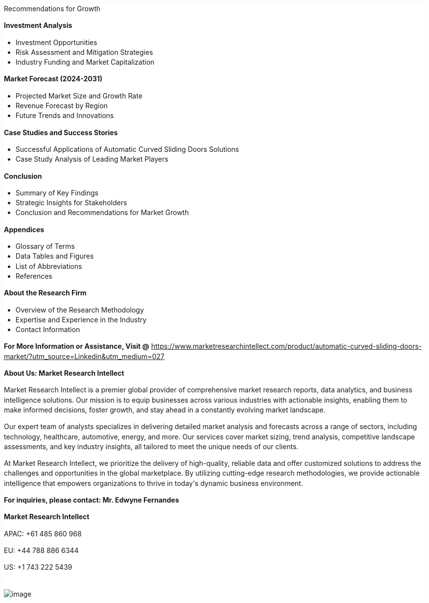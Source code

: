 Recommendations for Growth</li></ul><p><strong>Investment Analysis</strong></p><ul><li>Investment Opportunities</li><li>Risk Assessment and Mitigation Strategies</li><li>Industry Funding and Market Capitalization</li></ul><p><strong>Market Forecast (2024-2031)</strong></p><ul><li>Projected Market Size and Growth Rate</li><li>Revenue Forecast by Region</li><li>Future Trends and Innovations</li></ul><p><strong>Case Studies and Success Stories</strong></p><ul><li>Successful Applications of Automatic Curved Sliding Doors Solutions</li><li>Case Study Analysis of Leading Market Players</li></ul><p><strong>Conclusion</strong></p><ul><li>Summary of Key Findings</li><li>Strategic Insights for Stakeholders</li><li>Conclusion and Recommendations for Market Growth</li></ul><p><strong>Appendices</strong></p><ul><li>Glossary of Terms</li><li>Data Tables and Figures</li><li>List of Abbreviations</li><li>References</li></ul><p><strong>About the Research Firm</strong></p><ul><li>Overview of the Research Methodology</li><li>Expertise and Experience in the Industry</li><li>Contact Information</li></ul></div><div class="article-main__content" data-test-id="publishing-text-block"><p><span class="font-[700]"><strong>For More Information or Assistance, Visit @</strong>&nbsp;<a href="https://www.marketresearchintellect.com/product/automatic-curved-sliding-doors-market/?utm_source=Linkedin&utm_medium=027">https://www.marketresearchintellect.com/product/automatic-curved-sliding-doors-market/?utm_source=Linkedin&utm_medium=027</a></span></p><p><strong>About Us: Market Research Intellect</strong></p><p>Market Research Intellect is a premier global provider of comprehensive market research reports, data analytics, and business intelligence solutions. Our mission is to equip businesses across various industries with actionable insights, enabling them to make informed decisions, foster growth, and stay ahead in a constantly evolving market landscape.</p><p>Our expert team of analysts specializes in delivering detailed market analysis and forecasts across a range of sectors, including technology, healthcare, automotive, energy, and more. Our services cover market sizing, trend analysis, competitive landscape assessments, and key industry insights, all tailored to meet the unique needs of our clients.</p><p>At Market Research Intellect, we prioritize the delivery of high-quality, reliable data and offer customized solutions to address the challenges and opportunities in the global marketplace. By utilizing cutting-edge research methodologies, we provide actionable intelligence that empowers organizations to thrive in today's dynamic business environment.</p><p><strong>For inquiries, please contact: Mr. Edwyne Fernandes</strong></p><p><strong>Market Research Intellect</strong></p><p>APAC: +61 485 860 968</p><p>EU: +44 788 886 6344</p><p>US: +1 743 222 5439</p></div><div class="article-main__content" data-test-id="publishing-text-block">&nbsp;</div>
![image](https://github.com/user-attachments/assets/54c06b14-b244-4ae8-aadf-98b2bd11d8ae)
